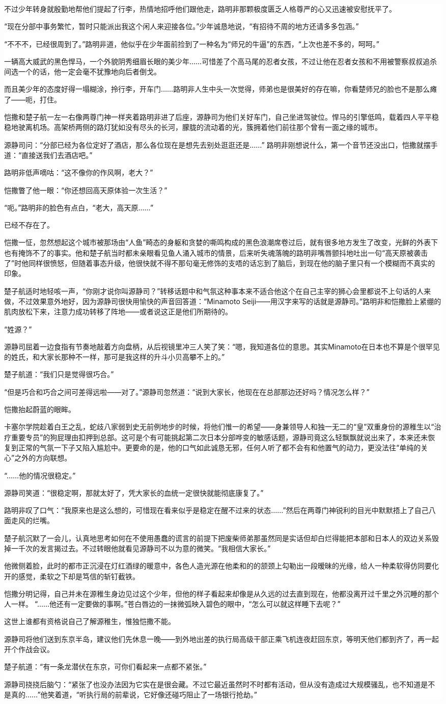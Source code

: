 不过少年转身就殷勤地帮他们提起了行李，热情地招呼他们跟他走，路明非那颗极度匮乏人格尊严的心又迅速被安慰抚平了。                    

“现在分部中事务繁忙，暂时只能派出我这个闲人来迎接各位。”少年诚恳地说，“有招待不周的地方还请多多包涵。”                        

“不不不，已经很周到了。”路明非道，他似乎在少年面前捡到了一种名为“师兄的牛逼”的东西，“上次也差不多的，呵呵。”                

一辆高大威武的黑色悍马，一个外貌阴秀细眉长眼的美少年……可惜差了个高马尾的忍者女孩，不过让他在忍者女孩和不用被警察叔叔追杀间选一个的话，他一定会毫不犹豫地向后者倒戈。                

而且美少年的态度好得一塌糊涂，拎行李，开车门……路明非人生中头一次觉得，师弟也是很美好的存在嘛，你看楚师兄的脸也不是那么瘫了——呃，打住。                  

恺撒和楚子航一左一右像两尊门神一样夹着路明非进了后座，源静司为他们关好车门，自己坐进驾驶位。悍马的引擎低鸣，载着四人平平稳稳地驶离机场。高架桥两侧的路灯犹如没有尽头的长河，朦胧的流动着的光，簇拥着他们前往那个曾有一面之缘的城市。     

源静司问：“分部已经为各位定好了酒店，那么各位现在是想先去别处逛逛还是……”  路明非刚想说什么，第一个音节还没出口，恺撒就摆手道：“直接送我们去酒店吧。”  

路明非低声嘀咕：“这不像你的作风啊，老大？”        

恺撒瞥了他一眼：“你还想回高天原体验一次生活？”    

“呃。”路明非的脸色有点白，“老大，高天原……”   

已经不存在了。     

恺撒一怔，忽然想起这个城市被那场由“人鱼”畸态的身躯和贪婪的嘶鸣构成的黑色浪潮席卷过后，就有很多地方发生了改变，光鲜的外表下也有掩饰不了的事实。他和楚子航当时都未亲眼看见鱼人涌入城市的情景，后来听失魂落魄的路明非嘴唇颤抖地吐出一句“高天原被袭击了”时他同样很愤怒，但随着事态升级，他很快就不得不那句毫无修饰的支唔的话忘到了脑后，到现在他的脑子里只有一个模糊而不真实的印象。           

楚子航适时地轻咳一声，“你刚才说你叫源静司？”转移话题中和气氛这种事本来不适合他这个在自己主宰的狮心会里都说不上句话的人来做，不过效果意外地好，因为源静司很快用愉快的声音回答道：“Minamoto Seiji——用汉字来写的话就是源静司。”路明非和恺撒脸上紧绷的肌肉放松下来，注意力成功转移了阵地——或者说这正是他们所期待的。   

“姓源？”                

源静司屈着一边食指有节奏地敲着方向盘柄，从后视镜里冲三人笑了笑：“嗯，我知道各位的意思。其实Minamoto在日本也不算是个很罕见的姓氏，和大家长那种不一样，那可是我这样的升斗小贝高攀不上的。” 

楚子航道：“我们只是觉得很巧合。”                

“但是巧合和巧合之间可差得远啦——对了。”源静司忽然道：“说到大家长，他现在在总部那边还好吗？情况怎么样？”                      

恺撒抬起蔚蓝的眼眸。     

卡塞尔学院趁着白王之乱，蛇歧八家弱到史无前例地步的时候，将他们惟一的希望——身兼领导人和独一无二的“皇”双重身份的源稚生以“治疗重要专员”的狗屁理由扣押到总部。这可是个有可能挑起第二次日本分部哗变的敏感话题，源静司竟这么轻飘飘就说出来了，本来还未恢复到正常的气氛一下子又陷入尴尬中。更要命的是，他的口气如此诚恳无邪，任何人听了都不会有和他置气的动力，更没法往“单纯的关心”之外的方向联想。

“……他的情况很稳定。”  

源静司笑道：“很稳定啊，那就太好了，凭大家长的血统一定很快就能彻底康复了。”   

路明非叹了口气：“我原来也是这么想的，可惜现在看来似乎是稳定在醒不过来的状态……”然后在两尊门神锐利的目光中默默捂上了自己八面走风的烂嘴。                  

楚子航沉默了一会儿，认真地思考如何在不使用愚蠢的谎言的前提下把废柴师弟那虽然同是实话但却白烂得能把本部和日本人的双边关系毁掉一千次的发言揭过去。不过转眼他就看见源静司不以为意的微笑。“我相信大家长。”       

他微侧着脸，此时的都市正沉浸在灯红酒绿的暖意中，各色人造光源在他柔和的的颔颈上勾勒出一段暧昧的光缘，给人一种柔软得仿同要化开的感觉，柔软之下却是笃信的斩钉截铁。                      

恺撒分明记得，自己并未在源稚生身边见过这个少年，但他的样子看起来却像是从久远的过去直到现在，他都没离开过千里之外沉睡的那个人一样。 “……他还有一定要做的事啊。”苍白唇边的一抹微弧映入碧色的眼中，“怎么可以就这样睡下去呢？”            

这世上谁都有资格说自己了解源稚生，惟独恺撒不能。    

源静司将他们送到东京半岛，建议他们先休息一晚——到外地出差的执行局高级干部正乘飞机连夜赶回东京，等明天他们都到齐了，再一起开个作战会议。                   

楚子航道：“有一条龙潜伏在东京，可你们看起来一点都不紧张。”           

源静司挠挠后脑勺：“紧张了也没办法因为它实在是很会藏。不过它最近虽然时不时都有活动，但从没有造成过大规模骚乱，也不知道是不是真的……”他笑着道，“听执行局的前辈说，它好像还碰巧阻止了一场银行抢劫。”       
